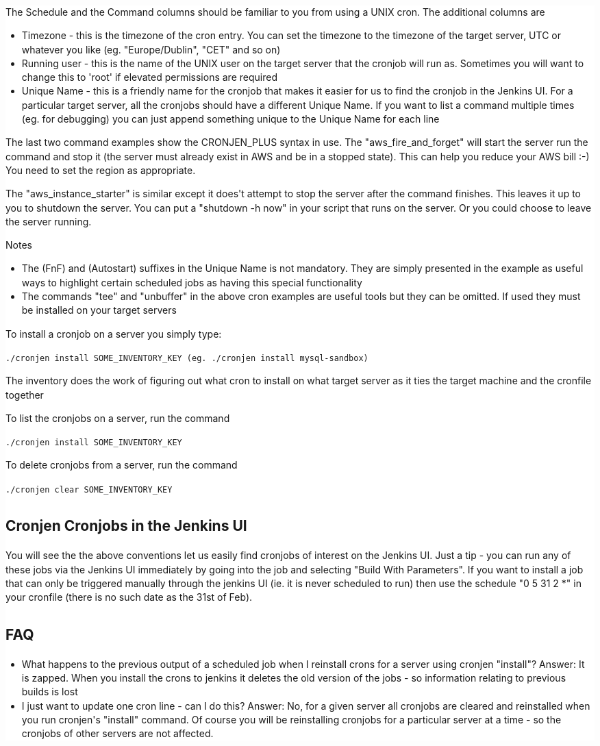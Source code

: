 The Schedule and the Command columns should be familiar to you from using a UNIX cron. The additional columns are
* Timezone - this is the timezone of the cron entry. You can set the timezone to the timezone of the target server, UTC or whatever you like (eg. "Europe/Dublin", "CET" and so on)
* Running user - this is the name of the UNIX user on the target server that the cronjob will run as. Sometimes you will want to change this to 'root' if elevated permissions are required
* Unique Name - this is a friendly name for the cronjob that makes it easier for us to find the cronjob in the Jenkins UI. For a particular target server, all the cronjobs should have a different Unique Name. If you want to list a command multiple times (eg. for debugging) you can just append something unique to the Unique Name for each line

The last two command examples show the CRONJEN_PLUS syntax in use. The
"aws_fire_and_forget" will start the server run the command and stop it
(the server must already exist in AWS and be in a stopped state). This
can help you reduce your AWS bill :-) You need to set the region as
appropriate.

The "aws_instance_starter" is similar except it does't attempt to stop
the server after the command finishes. This leaves it up to you to
shutdown the server. You can put a "shutdown -h now" in your script that
runs on the server. Or you could choose to leave the server running.

Notes
* The (FnF) and (Autostart) suffixes in the Unique Name is
not mandatory. They are simply presented in the example as useful ways to
highlight certain scheduled jobs as having this special functionality
* The commands "tee" and "unbuffer" in the above cron examples are
useful tools but they can be omitted. If used they must be installed on
your target servers

To install a cronjob on a server you simply type:

    ./cronjen install SOME_INVENTORY_KEY (eg. ./cronjen install mysql-sandbox)

The inventory does the work of figuring out what cron to install on what target server as it ties the target machine and the cronfile together

To list the cronjobs on a server, run the command
```
./cronjen install SOME_INVENTORY_KEY
```

To delete cronjobs from a server, run the command
```
./cronjen clear SOME_INVENTORY_KEY
```

Cronjen Cronjobs in the Jenkins UI
----------------------------------
You will see the the above conventions let us easily find cronjobs of interest on the Jenkins UI. Just a tip - you can run any of these jobs via the Jenkins UI immediately by going into the job and selecting "Build With Parameters". If you want to install a job that can only be triggered manually through the jenkins UI (ie. it is never scheduled to run) then use the schedule "0 5 31 2 *" in your cronfile (there is no such date as the 31st of Feb).

FAQ
---
* What happens to the previous output of a scheduled job when I reinstall crons for a server using cronjen "install"? Answer: It is zapped. When you install the crons to jenkins it deletes the old version of the jobs - so information relating to previous builds is lost
* I just want to update one cron line - can I do this? Answer: No, for a given server all cronjobs are cleared and reinstalled when you run cronjen's "install" command. Of course you will be reinstalling cronjobs for a particular server at a time - so the cronjobs of other servers are not affected.
